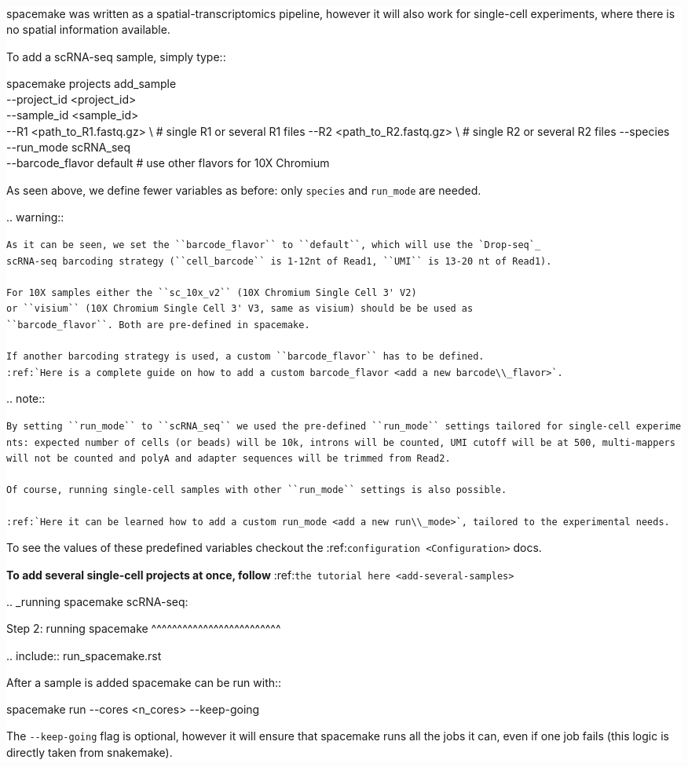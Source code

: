 spacemake was written as a spatial-transcriptomics pipeline, however it will also work for
single-cell experiments, where there is no spatial information available. 

To add a scRNA-seq sample, simply type::

   spacemake projects add_sample \
      --project_id <project_id> \
      --sample_id <sample_id> \
      --R1 <path_to_R1.fastq.gz> \ # single R1 or several R1 files
      --R2 <path_to_R2.fastq.gz> \ # single R2 or several R2 files
      --species <species> \
      --run_mode scRNA_seq \
      --barcode_flavor default # use other flavors for 10X Chromium

As seen above, we define fewer variables as before: only ``species`` and ``run_mode`` are needed.

.. warning:: 

    As it can be seen, we set the ``barcode_flavor`` to ``default``, which will use the `Drop-seq`_ 
    scRNA-seq barcoding strategy (``cell_barcode`` is 1-12nt of Read1, ``UMI`` is 13-20 nt of Read1).

    For 10X samples either the ``sc_10x_v2`` (10X Chromium Single Cell 3' V2)
    or ``visium`` (10X Chromium Single Cell 3' V3, same as visium) should be be used as
    ``barcode_flavor``. Both are pre-defined in spacemake.
    
    If another barcoding strategy is used, a custom ``barcode_flavor`` has to be defined.
    :ref:`Here is a complete guide on how to add a custom barcode_flavor <add a new barcode\\_flavor>`.

.. note:: 

    By setting ``run_mode`` to ``scRNA_seq`` we used the pre-defined ``run_mode`` settings tailored for single-cell experiments: expected number of cells (or beads) will be 10k, introns will be counted, UMI cutoff will be at 500, multi-mappers will not be counted and polyA and adapter sequences will be trimmed from Read2. 

    Of course, running single-cell samples with other ``run_mode`` settings is also possible.

    :ref:`Here it can be learned how to add a custom run_mode <add a new run\\_mode>`, tailored to the experimental needs.

To see the values of these predefined variables checkout the :ref:`configuration <Configuration>` docs.

**To add several single-cell projects at once, follow** :ref:`the tutorial here <add-several-samples>`

.. _running spacemake scRNA-seq:

Step 2: running spacemake
^^^^^^^^^^^^^^^^^^^^^^^^^

.. include:: run_spacemake.rst 

After a sample is added spacemake can be run with::

   spacemake run --cores <n_cores> --keep-going

The ``--keep-going`` flag is optional, however it will ensure that spacemake runs all
the jobs it can, even if one job fails (this logic is directly taken from snakemake).
